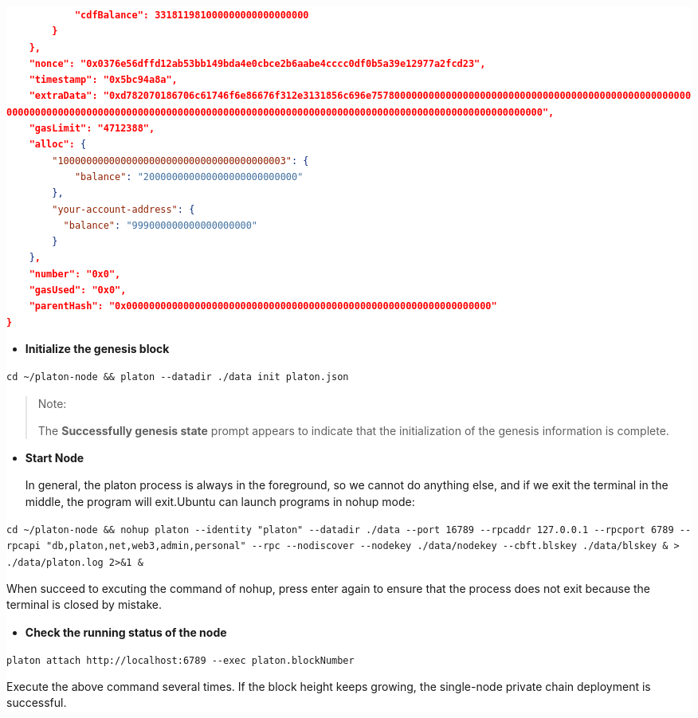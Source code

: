 ```json
            "cdfBalance": 331811981000000000000000000
        }
    },
    "nonce": "0x0376e56dffd12ab53bb149bda4e0cbce2b6aabe4cccc0df0b5a39e12977a2fcd23",
    "timestamp": "0x5bc94a8a",
    "extraData": "0xd782070186706c61746f6e86676f312e3131856c696e757800000000000000000000000000000000000000000000000000000000000000000000000000000000000000000000000000000000000000000000000000000000000000000000000000",
    "gasLimit": "4712388",
    "alloc": {
        "1000000000000000000000000000000000000003": {
            "balance": "200000000000000000000000000"
        },
        "your-account-address": {
          "balance": "999000000000000000000"
        }
    },
    "number": "0x0",
    "gasUsed": "0x0",
    "parentHash": "0x0000000000000000000000000000000000000000000000000000000000000000"
}
```

- **Initialize the genesis block**

```shell
cd ~/platon-node && platon --datadir ./data init platon.json
```

>Note: 
>
>The **Successfully genesis state** prompt appears to indicate that the initialization of the genesis information is complete. 

- **Start Node**

  In general, the platon process is always in the foreground, so we cannot do anything else, and if we exit the terminal in the middle, the program will exit.Ubuntu can launch programs in nohup mode: 

```shell
cd ~/platon-node && nohup platon --identity "platon" --datadir ./data --port 16789 --rpcaddr 127.0.0.1 --rpcport 6789 --rpcapi "db,platon,net,web3,admin,personal" --rpc --nodiscover --nodekey ./data/nodekey --cbft.blskey ./data/blskey & > ./data/platon.log 2>&1 &
```

When succeed to excuting the command of nohup, press enter again to ensure that the process does not exit because the terminal is closed by mistake. 

- **Check the running status of the node**

```shell
platon attach http://localhost:6789 --exec platon.blockNumber
```

Execute the above command several times. If the block height keeps growing, the single-node private chain deployment is successful. 
